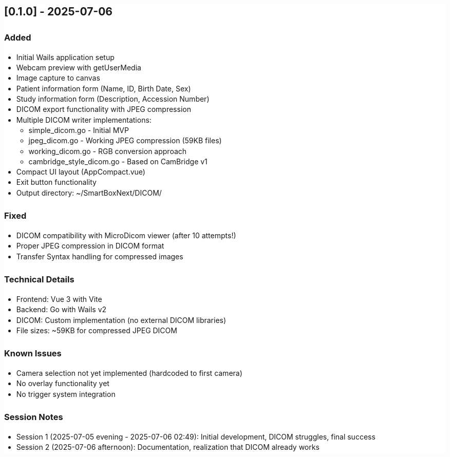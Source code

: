 ## [0.1.0] - 2025-07-06

### Added
- Initial Wails application setup
- Webcam preview with getUserMedia
- Image capture to canvas
- Patient information form (Name, ID, Birth Date, Sex)
- Study information form (Description, Accession Number)
- DICOM export functionality with JPEG compression
- Multiple DICOM writer implementations:
  - simple_dicom.go - Initial MVP
  - jpeg_dicom.go - Working JPEG compression (59KB files)
  - working_dicom.go - RGB conversion approach
  - cambridge_style_dicom.go - Based on CamBridge v1
- Compact UI layout (AppCompact.vue)
- Exit button functionality
- Output directory: ~/SmartBoxNext/DICOM/

### Fixed
- DICOM compatibility with MicroDicom viewer (after 10 attempts!)
- Proper JPEG compression in DICOM format
- Transfer Syntax handling for compressed images

### Technical Details
- Frontend: Vue 3 with Vite
- Backend: Go with Wails v2
- DICOM: Custom implementation (no external DICOM libraries)
- File sizes: ~59KB for compressed JPEG DICOM

### Known Issues
- Camera selection not yet implemented (hardcoded to first camera)
- No overlay functionality yet
- No trigger system integration

### Session Notes
- Session 1 (2025-07-05 evening - 2025-07-06 02:49): Initial development, DICOM struggles, final success
- Session 2 (2025-07-06 afternoon): Documentation, realization that DICOM already works